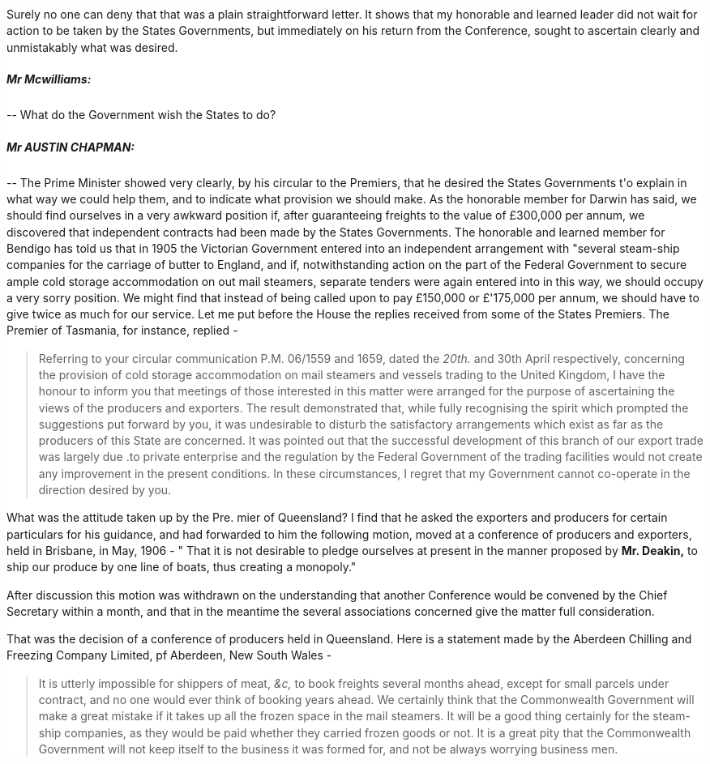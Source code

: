 Surely no one can deny that that was a plain straightforward letter. It shows that my honorable and learned leader did not wait for action to be taken by the States Governments, but immediately on his return from the Conference, sought to ascertain clearly and unmistakably what was desired. 

##### Mr Mcwilliams:

-- What do the Government wish the States to do? 

##### Mr AUSTIN CHAPMAN:

-- The Prime Minister showed very clearly, by his circular to the Premiers, that he desired the States Governments t'o explain in what way we could help them, and to indicate what provision we should make. As the honorable member for Darwin has said, we should find ourselves in a very awkward position if, after guaranteeing freights to the value of £300,000 per annum, we discovered that independent contracts had been made by the States Governments. The honorable and learned member for Bendigo has told us that in 1905 the Victorian Government entered into an independent arrangement with "several steam-ship companies for the carriage of butter to England, and if, notwithstanding action on the part of the Federal Government to secure ample cold storage accommodation on out mail steamers, separate tenders were again entered into in this way, we should occupy a very sorry position. We might find that instead of being called upon to pay £150,000 or £'175,000 per annum, we should have to give twice as much for our service. Let me put before the House the replies received from some of the States Premiers. The Premier of Tasmania, for instance, replied - 

  >Referring to your circular communication P.M. 06/1559 and 1659, dated the  *20th.*  and 30th April respectively, concerning the provision of cold storage accommodation on mail steamers and vessels trading to the United Kingdom, I have the honour to inform you that meetings of those interested in this matter were arranged for the purpose of ascertaining the views of the producers and exporters. The result demonstrated that, while fully recognising the spirit which prompted the suggestions put forward by you, it was undesirable to disturb the satisfactory arrangements which exist as far as the producers of this State are concerned. It was pointed out that the successful development of this branch of our export trade was largely due .to private enterprise and the regulation by the Federal Government of the trading facilities would not create any improvement in the present conditions. In these circumstances, I regret that my Government cannot co-operate in the direction desired by you. 

What was the attitude taken up by the Pre. mier of Queensland? I find that he asked the exporters and producers for  certain  particulars for his guidance, and had forwarded to him the following motion, moved at a conference of producers and exporters, held in Brisbane, in May, 1906 -  " That it is not desirable to pledge ourselves at present in the manner proposed by  **Mr. Deakin,**  to ship our produce by one line of boats, thus creating a monopoly." 

After discussion this motion was withdrawn on the understanding that another Conference would be convened by the Chief Secretary within a month, and that in the meantime the several associations concerned give the matter full consideration. 

That was the decision of a conference of producers held in Queensland. Here is a statement made by the Aberdeen Chilling and Freezing Company Limited, pf Aberdeen, New South Wales - 

  >It is utterly impossible for shippers of meat,  *&amp;c,*  to book freights several months ahead, except for small parcels under contract, and no one would ever think of booking years ahead. We certainly think that the Commonwealth Government will make a great mistake if it takes up all the frozen space in the mail steamers. It will be a good thing certainly for the steam-ship companies, as they would be paid whether they carried frozen goods or not. It is a great pity that the Commonwealth Government will not keep itself to the business it was formed for, and not be always worrying business men. 
